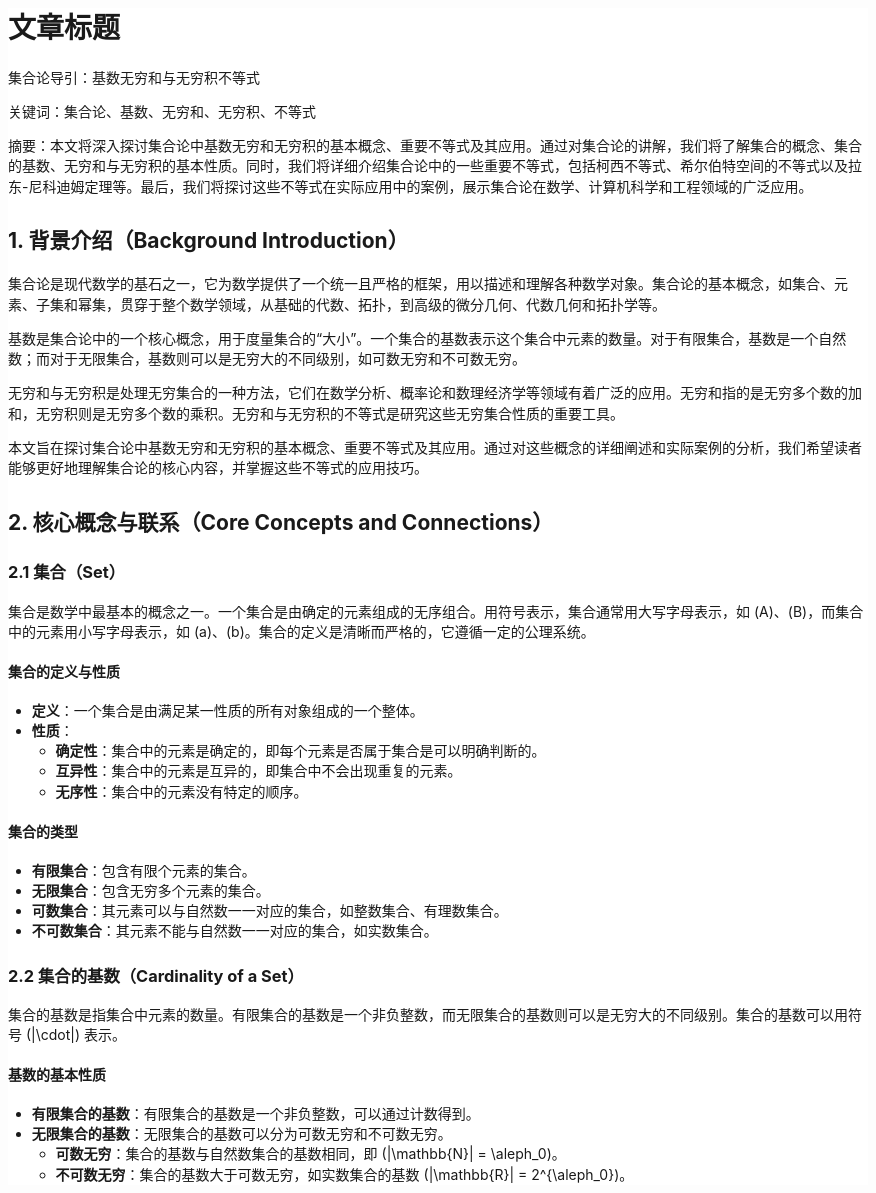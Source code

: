                  

# 文章标题

集合论导引：基数无穷和与无穷积不等式

关键词：集合论、基数、无穷和、无穷积、不等式

摘要：本文将深入探讨集合论中基数无穷和无穷积的基本概念、重要不等式及其应用。通过对集合论的讲解，我们将了解集合的概念、集合的基数、无穷和与无穷积的基本性质。同时，我们将详细介绍集合论中的一些重要不等式，包括柯西不等式、希尔伯特空间的不等式以及拉东-尼科迪姆定理等。最后，我们将探讨这些不等式在实际应用中的案例，展示集合论在数学、计算机科学和工程领域的广泛应用。

## 1. 背景介绍（Background Introduction）

集合论是现代数学的基石之一，它为数学提供了一个统一且严格的框架，用以描述和理解各种数学对象。集合论的基本概念，如集合、元素、子集和幂集，贯穿于整个数学领域，从基础的代数、拓扑，到高级的微分几何、代数几何和拓扑学等。

基数是集合论中的一个核心概念，用于度量集合的“大小”。一个集合的基数表示这个集合中元素的数量。对于有限集合，基数是一个自然数；而对于无限集合，基数则可以是无穷大的不同级别，如可数无穷和不可数无穷。

无穷和与无穷积是处理无穷集合的一种方法，它们在数学分析、概率论和数理经济学等领域有着广泛的应用。无穷和指的是无穷多个数的加和，无穷积则是无穷多个数的乘积。无穷和与无穷积的不等式是研究这些无穷集合性质的重要工具。

本文旨在探讨集合论中基数无穷和无穷积的基本概念、重要不等式及其应用。通过对这些概念的详细阐述和实际案例的分析，我们希望读者能够更好地理解集合论的核心内容，并掌握这些不等式的应用技巧。

## 2. 核心概念与联系（Core Concepts and Connections）

### 2.1 集合（Set）

集合是数学中最基本的概念之一。一个集合是由确定的元素组成的无序组合。用符号表示，集合通常用大写字母表示，如 \(A\)、\(B\)，而集合中的元素用小写字母表示，如 \(a\)、\(b\)。集合的定义是清晰而严格的，它遵循一定的公理系统。

#### 集合的定义与性质

- **定义**：一个集合是由满足某一性质的所有对象组成的一个整体。
- **性质**：
  - **确定性**：集合中的元素是确定的，即每个元素是否属于集合是可以明确判断的。
  - **互异性**：集合中的元素是互异的，即集合中不会出现重复的元素。
  - **无序性**：集合中的元素没有特定的顺序。

#### 集合的类型

- **有限集合**：包含有限个元素的集合。
- **无限集合**：包含无穷多个元素的集合。
- **可数集合**：其元素可以与自然数一一对应的集合，如整数集合、有理数集合。
- **不可数集合**：其元素不能与自然数一一对应的集合，如实数集合。

### 2.2 集合的基数（Cardinality of a Set）

集合的基数是指集合中元素的数量。有限集合的基数是一个非负整数，而无限集合的基数则可以是无穷大的不同级别。集合的基数可以用符号 \(|\cdot|\) 表示。

#### 基数的基本性质

- **有限集合的基数**：有限集合的基数是一个非负整数，可以通过计数得到。
- **无限集合的基数**：无限集合的基数可以分为可数无穷和不可数无穷。
  - **可数无穷**：集合的基数与自然数集合的基数相同，即 \(|\mathbb{N}| = \aleph_0\)。
  - **不可数无穷**：集合的基数大于可数无穷，如实数集合的基数 \(|\mathbb{R}| = 2^{\aleph_0}\)。
